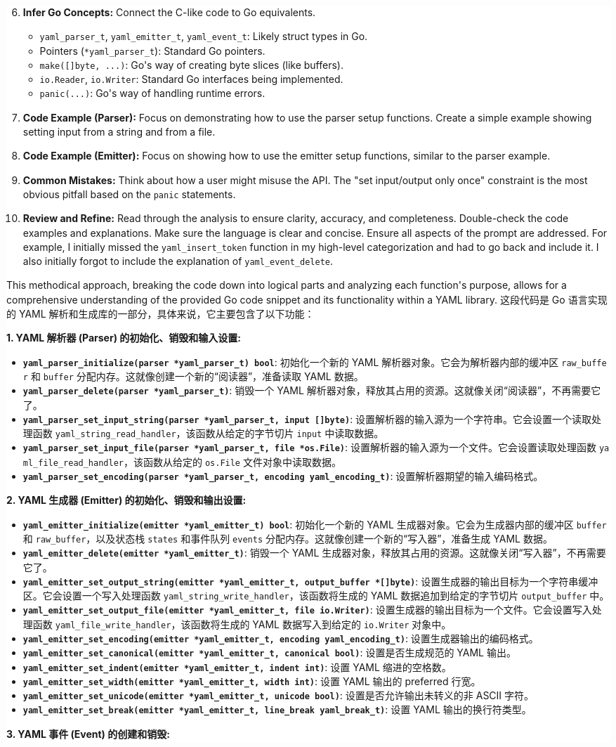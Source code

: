 6. **Infer Go Concepts:**  Connect the C-like code to Go equivalents.
    * `yaml_parser_t`, `yaml_emitter_t`, `yaml_event_t`:  Likely struct types in Go.
    * Pointers (`*yaml_parser_t`): Standard Go pointers.
    * `make([]byte, ...)`:  Go's way of creating byte slices (like buffers).
    * `io.Reader`, `io.Writer`:  Standard Go interfaces being implemented.
    * `panic(...)`: Go's way of handling runtime errors.

7. **Code Example (Parser):**  Focus on demonstrating how to use the parser setup functions. Create a simple example showing setting input from a string and from a file.

8. **Code Example (Emitter):**  Focus on showing how to use the emitter setup functions, similar to the parser example.

9. **Common Mistakes:** Think about how a user might misuse the API. The "set input/output only once" constraint is the most obvious pitfall based on the `panic` statements.

10. **Review and Refine:**  Read through the analysis to ensure clarity, accuracy, and completeness. Double-check the code examples and explanations. Make sure the language is clear and concise. Ensure all aspects of the prompt are addressed. For example, I initially missed the `yaml_insert_token` function in my high-level categorization and had to go back and include it. I also initially forgot to include the explanation of `yaml_event_delete`.

This methodical approach, breaking the code down into logical parts and analyzing each function's purpose, allows for a comprehensive understanding of the provided Go code snippet and its functionality within a YAML library.
这段代码是 Go 语言实现的 YAML 解析和生成库的一部分，具体来说，它主要包含了以下功能：

**1. YAML 解析器 (Parser) 的初始化、销毁和输入设置:**

* **`yaml_parser_initialize(parser *yaml_parser_t) bool`**:  初始化一个新的 YAML 解析器对象。它会为解析器内部的缓冲区 `raw_buffer` 和 `buffer` 分配内存。这就像创建一个新的“阅读器”，准备读取 YAML 数据。
* **`yaml_parser_delete(parser *yaml_parser_t)`**: 销毁一个 YAML 解析器对象，释放其占用的资源。这就像关闭“阅读器”，不再需要它了。
* **`yaml_parser_set_input_string(parser *yaml_parser_t, input []byte)`**: 设置解析器的输入源为一个字符串。它会设置一个读取处理函数 `yaml_string_read_handler`，该函数从给定的字节切片 `input` 中读取数据。
* **`yaml_parser_set_input_file(parser *yaml_parser_t, file *os.File)`**: 设置解析器的输入源为一个文件。它会设置读取处理函数 `yaml_file_read_handler`，该函数从给定的 `os.File` 文件对象中读取数据。
* **`yaml_parser_set_encoding(parser *yaml_parser_t, encoding yaml_encoding_t)`**: 设置解析器期望的输入编码格式。

**2. YAML 生成器 (Emitter) 的初始化、销毁和输出设置:**

* **`yaml_emitter_initialize(emitter *yaml_emitter_t) bool`**: 初始化一个新的 YAML 生成器对象。它会为生成器内部的缓冲区 `buffer` 和 `raw_buffer`，以及状态栈 `states` 和事件队列 `events` 分配内存。这就像创建一个新的“写入器”，准备生成 YAML 数据。
* **`yaml_emitter_delete(emitter *yaml_emitter_t)`**: 销毁一个 YAML 生成器对象，释放其占用的资源。这就像关闭“写入器”，不再需要它了。
* **`yaml_emitter_set_output_string(emitter *yaml_emitter_t, output_buffer *[]byte)`**: 设置生成器的输出目标为一个字符串缓冲区。它会设置一个写入处理函数 `yaml_string_write_handler`，该函数将生成的 YAML 数据追加到给定的字节切片 `output_buffer` 中。
* **`yaml_emitter_set_output_file(emitter *yaml_emitter_t, file io.Writer)`**: 设置生成器的输出目标为一个文件。它会设置写入处理函数 `yaml_file_write_handler`，该函数将生成的 YAML 数据写入到给定的 `io.Writer` 对象中。
* **`yaml_emitter_set_encoding(emitter *yaml_emitter_t, encoding yaml_encoding_t)`**: 设置生成器输出的编码格式。
* **`yaml_emitter_set_canonical(emitter *yaml_emitter_t, canonical bool)`**: 设置是否生成规范的 YAML 输出。
* **`yaml_emitter_set_indent(emitter *yaml_emitter_t, indent int)`**: 设置 YAML 缩进的空格数。
* **`yaml_emitter_set_width(emitter *yaml_emitter_t, width int)`**: 设置 YAML 输出的 preferred 行宽。
* **`yaml_emitter_set_unicode(emitter *yaml_emitter_t, unicode bool)`**: 设置是否允许输出未转义的非 ASCII 字符。
* **`yaml_emitter_set_break(emitter *yaml_emitter_t, line_break yaml_break_t)`**: 设置 YAML 输出的换行符类型。

**3. YAML 事件 (Event) 的创建和销毁:**
